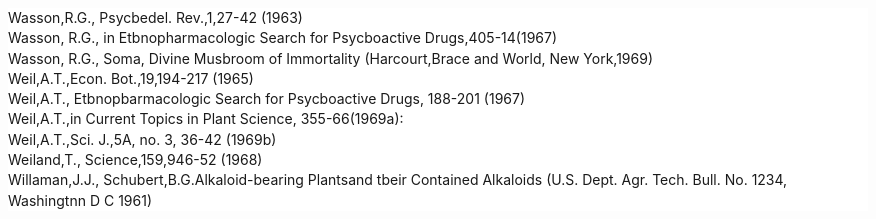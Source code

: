Wasson,R.G., Psycbedel. Rev.,1,27-42 (1963)   
Wasson, R.G., in Etbnopharmacologic Search for Psycboactive Drugs,405-14(1967)   
Wasson, R.G., Soma, Divine Musbroom of Immortality (Harcourt,Brace and World, New York,1969)   
Weil,A.T.,Econ. Bot.,19,194-217 (1965)   
Weil,A.T., Etbnopbarmacologic Search for Psycboactive Drugs, 188-201 (1967)   
Weil,A.T.,in Current Topics in Plant Science, 355-66(1969a):   
Weil,A.T.,Sci. J.,5A, no. 3, 36-42 (1969b)   
Weiland,T., Science,159,946-52 (1968)   
Willaman,J.J., Schubert,B.G.Alkaloid-bearing Plantsand tbeir Contained Alkaloids (U.S. Dept. Agr. Tech. Bull. No. 1234, Washingtnn D C 1961)